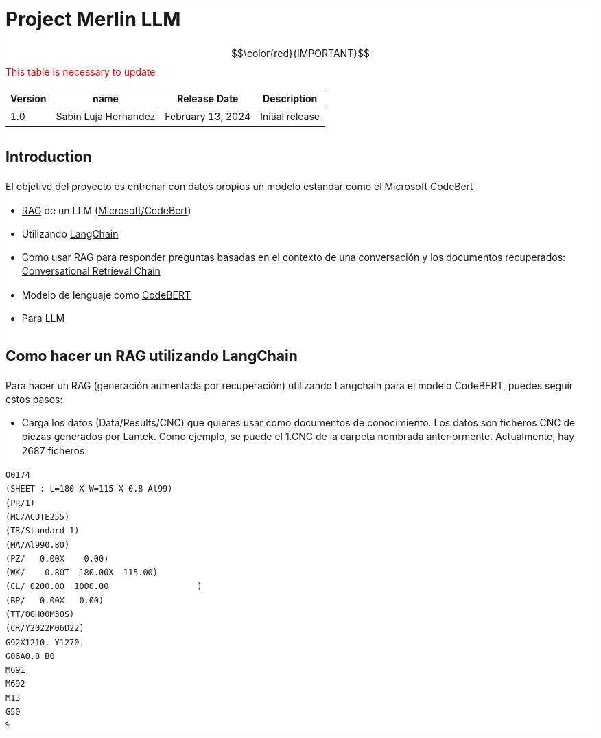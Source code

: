 # Project Merlin LLM

$$\color{red}{IMPORTANT}$$
<span style="color:red"> This table is necessary to update </span>

| Version | name | Release Date | Description |
| ------- |---------| ------------ | ----------- |
| 1.0     | Sabin Luja Hernandez |February 13, 2024 | Initial release |




## Introduction

El objetivo del proyecto es entrenar con datos propios un modelo estandar como el Microsoft CodeBert

- [RAG](https://python.langchain.com/docs/expression_language/cookbook/retrieval) de un LLM ([Microsoft/CodeBert](https://github.com/microsoft/CodeBERT))

- Utilizando [LangChain](https://www.langchain.com/)
  
- Como usar RAG para responder preguntas basadas en el contexto de una conversación y los documentos recuperados: [Conversational Retrieval Chain](https://api.python.langchain.com/en/latest/chains/langchain.chains.conversational_retrieval.base.ConversationalRetrievalChain.html)
  
- Modelo de lenguaje como [CodeBERT](https://github.com/microsoft/CodeBERT)

- Para [LLM](https://www.bbva.com/es/innovacion/los-llm-modelos-de-lenguaje-que-son-y-como-funcionan/)
  
## Como hacer un RAG utilizando LangChain

Para hacer un RAG (generación aumentada por recuperación) utilizando Langchain para el modelo CodeBERT, puedes seguir estos pasos:

- Carga los datos (Data/Results/CNC) que quieres usar como documentos de conocimiento. Los datos son ficheros CNC de piezas generados por Lantek. Como ejemplo, se puede el 1.CNC de la carpeta nombrada anteriormente. Actualmente, hay 2687 ficheros.

``` txt
O0174
(SHEET : L=180 X W=115 X 0.8 Al99)
(PR/1)
(MC/ACUTE255)
(TR/Standard 1)
(MA/Al990.80)
(PZ/   0.00X    0.00)
(WK/    0.80T  180.00X  115.00)
(CL/ 0200.00  1000.00                  )
(BP/   0.00X   0.00)
(TT/00H00M30S)
(CR/Y2022M06D22)
G92X1210. Y1270.
G06A0.8 B0
M691
M692
M13
G50
%
```
  